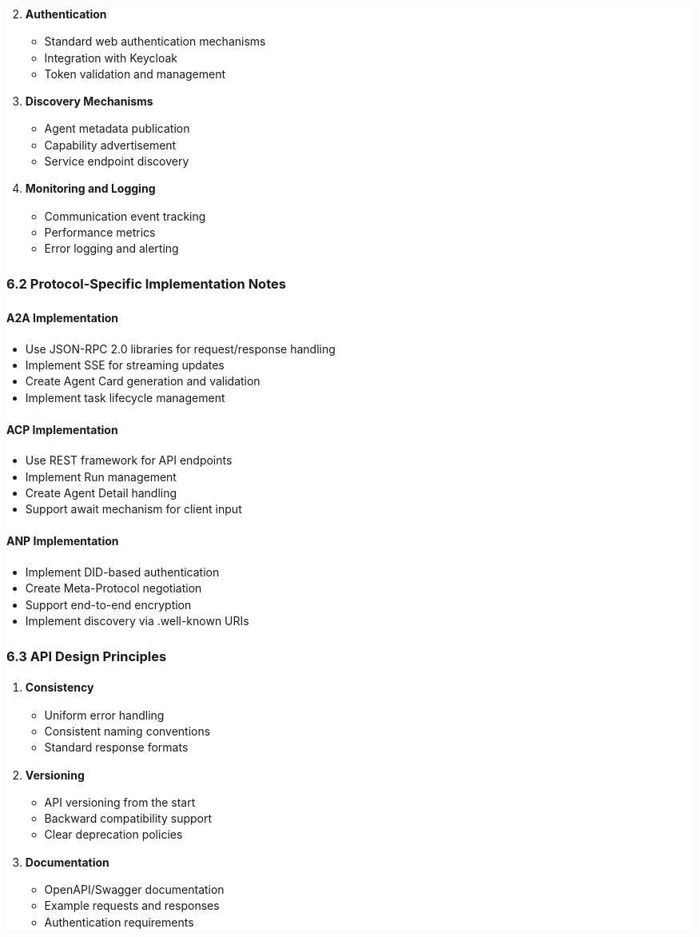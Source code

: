 2. **Authentication**
   - Standard web authentication mechanisms
   - Integration with Keycloak
   - Token validation and management

3. **Discovery Mechanisms**
   - Agent metadata publication
   - Capability advertisement
   - Service endpoint discovery

4. **Monitoring and Logging**
   - Communication event tracking
   - Performance metrics
   - Error logging and alerting

### 6.2 Protocol-Specific Implementation Notes

#### A2A Implementation

- Use JSON-RPC 2.0 libraries for request/response handling
- Implement SSE for streaming updates
- Create Agent Card generation and validation
- Implement task lifecycle management

#### ACP Implementation

- Use REST framework for API endpoints
- Implement Run management
- Create Agent Detail handling
- Support await mechanism for client input

#### ANP Implementation

- Implement DID-based authentication
- Create Meta-Protocol negotiation
- Support end-to-end encryption
- Implement discovery via .well-known URIs

### 6.3 API Design Principles

1. **Consistency**
   - Uniform error handling
   - Consistent naming conventions
   - Standard response formats

2. **Versioning**
   - API versioning from the start
   - Backward compatibility support
   - Clear deprecation policies

3. **Documentation**
   - OpenAPI/Swagger documentation
   - Example requests and responses
   - Authentication requirements
